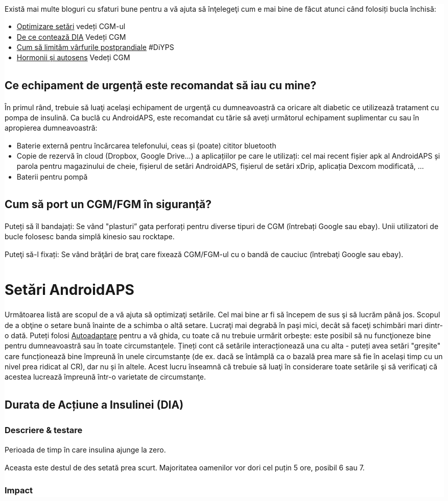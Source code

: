 Există mai multe bloguri cu sfaturi bune pentru a vă ajuta să înţelegeţi cum e mai bine de făcut atunci când folosiți bucla închisă:

* [Optimizare setări](https://seemycgm.com/2017/10/29/fine-tuning-settings/) vedeți CGM-ul
* [De ce contează DIA](https://seemycgm.com/2017/08/09/why-dia-matters/) Vedeți CGM
* [Cum să limităm vârfurile postprandiale](https://diyps.org/2016/07/11/picture-this-how-to-do-eating-soon-mode/) #DiYPS
* [Hormonii și autosens](https://seemycgm.com/2017/06/06/hormones-2/) Vedeți CGM

## Ce echipament de urgență este recomandat să iau cu mine?

În primul rând, trebuie să luaţi acelaşi echipament de urgenţă cu dumneavoastră ca oricare alt diabetic ce utilizează tratament cu pompa de insulină. Ca buclă cu AndroidAPS, este recomandat cu tărie să aveți următorul echipament suplimentar cu sau în apropierea dumneavoastră:

* Baterie externă pentru încărcarea telefonului, ceas și (poate) cititor bluetooth
* Copie de rezervă în cloud (Dropbox, Google Drive...) a aplicațiilor pe care le utilizați: cel mai recent fișier apk al AndroidAPS și parola pentru magazinului de cheie, fișierul de setări AndroidAPS, fișierul de setări xDrip, aplicația Dexcom modificată, ...
* Baterii pentru pompă

## Cum să port un CGM/FGM în siguranță?

Puteți să îl bandajați: Se vând "plasturi” gata perforați pentru diverse tipuri de CGM (întrebați Google sau ebay). Unii utilizatori de bucle folosesc banda simplă kinesio sau rocktape.

Puteţi să-l fixați: Se vând brăţări de braţ care fixează CGM/FGM-ul cu o bandă de cauciuc (întrebaţi Google sau ebay).

# Setări AndroidAPS

Următoarea listă are scopul de a vă ajuta să optimizaţi setările. Cel mai bine ar fi să începem de sus şi să lucrăm până jos. Scopul de a obţine o setare bună înainte de a schimba o altă setare. Lucraţi mai degrabă în paşi mici, decât să faceţi schimbări mari dintr-o dată. Puteți folosi [Autoadaptare](https://autotuneweb.azurewebsites.net/) pentru a vă ghida, cu toate că nu trebuie urmărit orbeşte: este posibil să nu funcţioneze bine pentru dumneavoastră sau în toate circumstanţele. Țineți cont că setările interacționează una cu alta - puteți avea setări "greșite" care funcționează bine împreună în unele circumstanțe (de ex. dacă se întâmplă ca o bazală prea mare să fie în același timp cu un nivel prea ridicat al CR), dar nu și în altele. Acest lucru înseamnă că trebuie să luaţi în considerare toate setările şi să verificaţi că acestea lucrează împreună într-o varietate de circumstanţe.

## Durata de Acțiune a Insulinei (DIA)

### Descriere & testare

Perioada de timp în care insulina ajunge la zero.

Aceasta este destul de des setată prea scurt. Majoritatea oamenilor vor dori cel puțin 5 ore, posibil 6 sau 7.

### Impact
